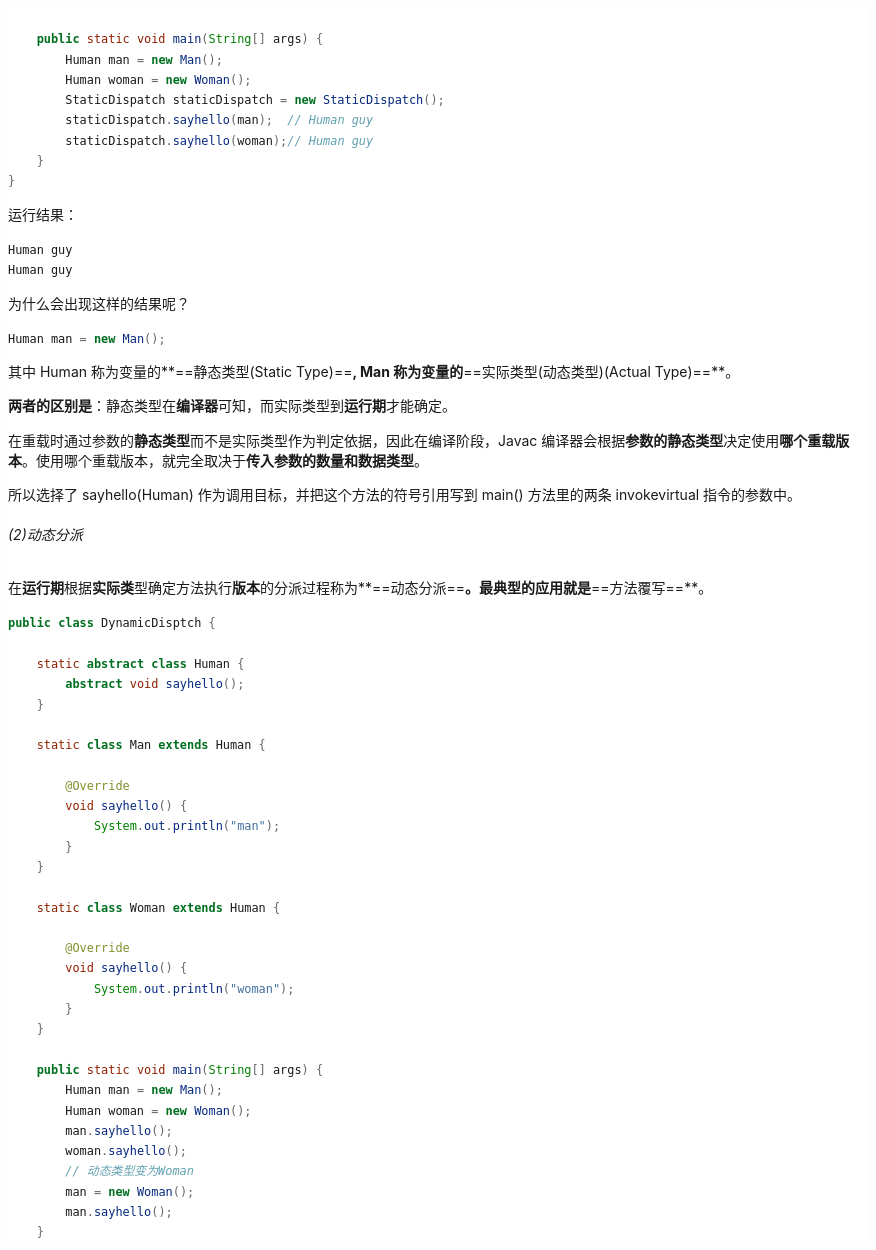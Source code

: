 ```java

    public static void main(String[] args) {
        Human man = new Man();
        Human woman = new Woman();
        StaticDispatch staticDispatch = new StaticDispatch();
        staticDispatch.sayhello(man);  // Human guy
        staticDispatch.sayhello(woman);// Human guy
    }
}
```

运行结果：

```java
Human guy
Human guy
```

为什么会出现这样的结果呢？

```java
Human man = new Man(); 
```

其中 Human 称为变量的**==静态类型(Static Type)==**, Man 称为变量的**==实际类型(动态类型)(Actual Type)==**。

**两者的区别是**：静态类型在**编译器**可知，而实际类型到**运行期**才能确定。

在重载时通过参数的**静态类型**而不是实际类型作为判定依据，因此在编译阶段，Javac 编译器会根据**参数的静态类型**决定使用**哪个重载版本**。使用哪个重载版本，就完全取决于**传入参数的数量和数据类型**。

所以选择了 sayhello(Human) 作为调用目标，并把这个方法的符号引用写到 main() 方法里的两条 invokevirtual 指令的参数中。

###### (2)动态分派

在**运行期**根据**实际类**型确定方法执行**版本**的分派过程称为**==动态分派==**。最典型的应用就是**==方法覆写==**。

```java
public class DynamicDisptch {

    static abstract class Human {
        abstract void sayhello();
    }

    static class Man extends Human {

        @Override
        void sayhello() {
            System.out.println("man");
        }
    }

    static class Woman extends Human {

        @Override
        void sayhello() {
            System.out.println("woman");
        }
    }

    public static void main(String[] args) {
        Human man = new Man();
        Human woman = new Woman();
        man.sayhello();
        woman.sayhello();
        // 动态类型变为Woman
        man = new Woman();
        man.sayhello();
    }
```